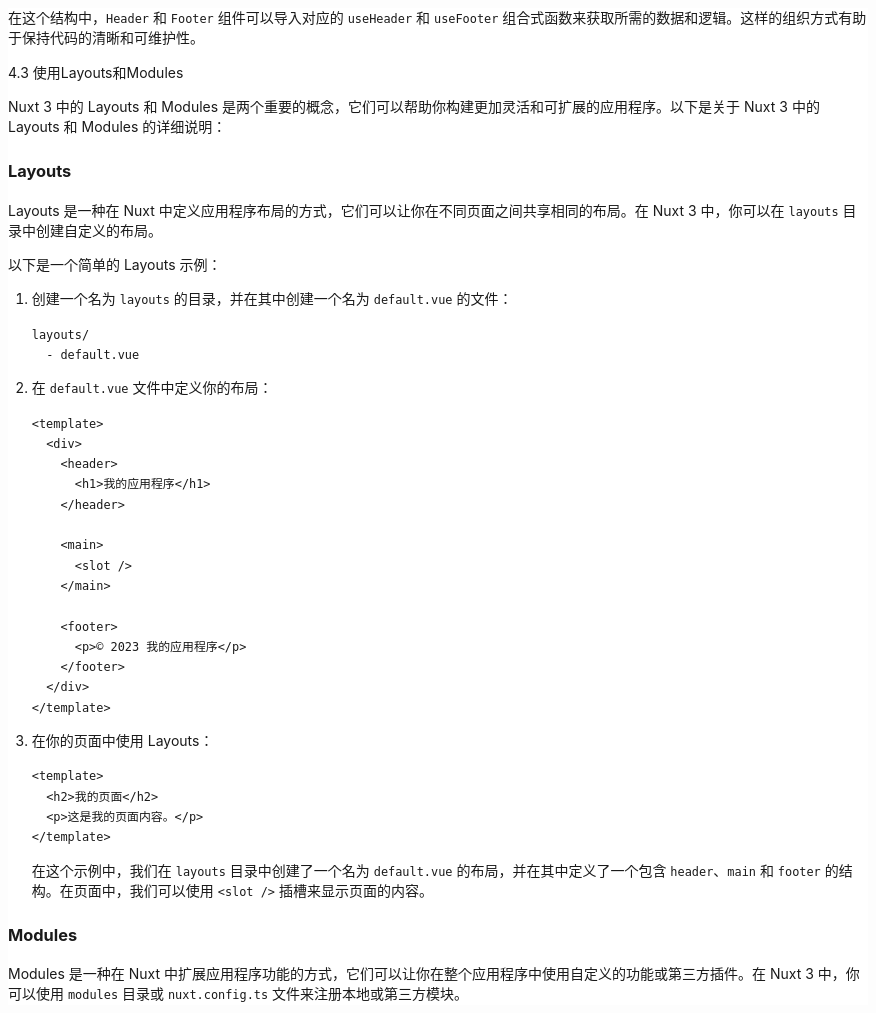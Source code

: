 在这个结构中，`Header` 和 `Footer` 组件可以导入对应的 `useHeader` 和 `useFooter` 组合式函数来获取所需的数据和逻辑。这样的组织方式有助于保持代码的清晰和可维护性。


4.3 使用Layouts和Modules

Nuxt 3 中的 Layouts 和 Modules 是两个重要的概念，它们可以帮助你构建更加灵活和可扩展的应用程序。以下是关于 Nuxt 3 中的 Layouts 和 Modules 的详细说明：

### Layouts

Layouts 是一种在 Nuxt 中定义应用程序布局的方式，它们可以让你在不同页面之间共享相同的布局。在 Nuxt 3 中，你可以在 `layouts` 目录中创建自定义的布局。

以下是一个简单的 Layouts 示例：

1.  创建一个名为 `layouts` 的目录，并在其中创建一个名为 `default.vue` 的文件：

    ```
    layouts/
      - default.vue
    
    ```

1.  在 `default.vue` 文件中定义你的布局：

    ```
    <template>
      <div>
        <header>
          <h1>我的应用程序</h1>
        </header>

        <main>
          <slot />
        </main>

        <footer>
          <p>© 2023 我的应用程序</p>
        </footer>
      </div>
    </template>
    ```

1.  在你的页面中使用 Layouts：

    ```
    <template>
      <h2>我的页面</h2>
      <p>这是我的页面内容。</p>
    </template>
    ```

    在这个示例中，我们在 `layouts` 目录中创建了一个名为 `default.vue` 的布局，并在其中定义了一个包含 `header`、`main` 和 `footer` 的结构。在页面中，我们可以使用 `<slot />` 插槽来显示页面的内容。

### Modules

Modules 是一种在 Nuxt 中扩展应用程序功能的方式，它们可以让你在整个应用程序中使用自定义的功能或第三方插件。在 Nuxt 3 中，你可以使用 `modules` 目录或 `nuxt.config.ts` 文件来注册本地或第三方模块。
